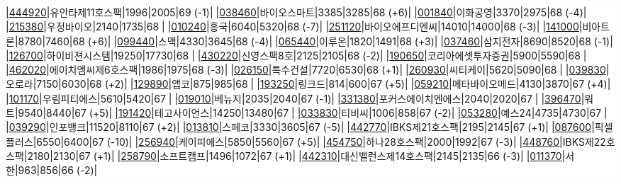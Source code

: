 |[444920](https://finance.daum.net/quotes/A444920)|유안타제11호스팩|1996|2005|69 (-1)|
|[038460](https://finance.daum.net/quotes/A038460)|바이오스마트|3385|3285|68 (+6)|
|[001840](https://finance.daum.net/quotes/A001840)|이화공영|3370|2975|68 (-4)|
|[215380](https://finance.daum.net/quotes/A215380)|우정바이오|2140|1735|68 |
|[010240](https://finance.daum.net/quotes/A010240)|흥국|6040|5320|68 (-7)|
|[251120](https://finance.daum.net/quotes/A251120)|바이오에프디엔씨|14010|14000|68 (-3)|
|[141000](https://finance.daum.net/quotes/A141000)|비아트론|8780|7460|68 (+6)|
|[099440](https://finance.daum.net/quotes/A099440)|스맥|4330|3645|68 (-4)|
|[065440](https://finance.daum.net/quotes/A065440)|이루온|1820|1491|68 (+3)|
|[037460](https://finance.daum.net/quotes/A037460)|삼지전자|8690|8520|68 (-1)|
|[126700](https://finance.daum.net/quotes/A126700)|하이비젼시스템|19250|17730|68 |
|[430220](https://finance.daum.net/quotes/A430220)|신영스팩8호|2125|2105|68 (-2)|
|[190650](https://finance.daum.net/quotes/A190650)|코리아에셋투자증권|5900|5590|68 |
|[462020](https://finance.daum.net/quotes/A462020)|에이치엠씨제6호스팩|1986|1975|68 (-3)|
|[026150](https://finance.daum.net/quotes/A026150)|특수건설|7720|6530|68 (+1)|
|[260930](https://finance.daum.net/quotes/A260930)|씨티케이|5620|5090|68 |
|[039830](https://finance.daum.net/quotes/A039830)|오로라|7150|6030|68 (+2)|
|[129890](https://finance.daum.net/quotes/A129890)|앱코|875|985|68 |
|[193250](https://finance.daum.net/quotes/A193250)|링크드|814|600|67 (+5)|
|[059210](https://finance.daum.net/quotes/A059210)|메타바이오메드|4130|3870|67 (+4)|
|[101170](https://finance.daum.net/quotes/A101170)|우림피티에스|5610|5420|67 |
|[019010](https://finance.daum.net/quotes/A019010)|베뉴지|2035|2040|67 (-1)|
|[331380](https://finance.daum.net/quotes/A331380)|포커스에이치엔에스|2040|2020|67 |
|[396470](https://finance.daum.net/quotes/A396470)|워트|9540|8440|67 (+5)|
|[191420](https://finance.daum.net/quotes/A191420)|테고사이언스|14250|13480|67 |
|[033830](https://finance.daum.net/quotes/A033830)|티비씨|1006|858|67 (-2)|
|[053280](https://finance.daum.net/quotes/A053280)|예스24|4735|4730|67 |
|[039290](https://finance.daum.net/quotes/A039290)|인포뱅크|11520|8110|67 (+2)|
|[013810](https://finance.daum.net/quotes/A013810)|스페코|3330|3605|67 (-5)|
|[442770](https://finance.daum.net/quotes/A442770)|IBKS제21호스팩|2195|2145|67 (+1)|
|[087600](https://finance.daum.net/quotes/A087600)|픽셀플러스|6550|6400|67 (-10)|
|[256940](https://finance.daum.net/quotes/A256940)|케이피에스|5850|5560|67 (+5)|
|[454750](https://finance.daum.net/quotes/A454750)|하나28호스팩|2000|1992|67 (-3)|
|[448760](https://finance.daum.net/quotes/A448760)|IBKS제22호스팩|2180|2130|67 (+1)|
|[258790](https://finance.daum.net/quotes/A258790)|소프트캠프|1496|1072|67 (+1)|
|[442310](https://finance.daum.net/quotes/A442310)|대신밸런스제14호스팩|2145|2135|66 (-3)|
|[011370](https://finance.daum.net/quotes/A011370)|서한|963|856|66 (-2)|